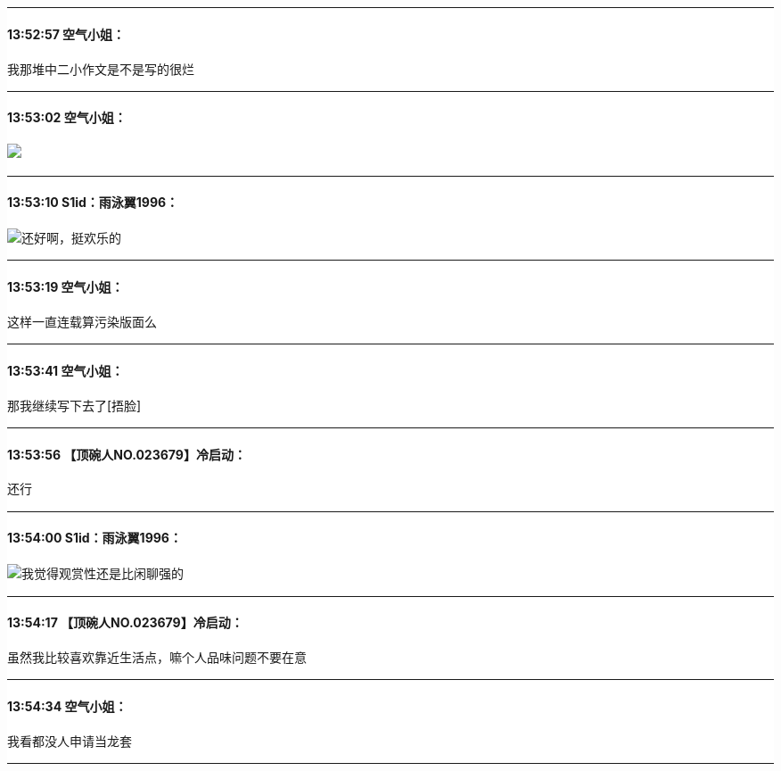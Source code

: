 *****

#### 13:52:57  空气小姐：

我那堆中二小作文是不是写的很烂

*****

#### 13:53:02  空气小姐：

![](http://gchat.qpic.cn/gchatpic_new/3023857629/614391357-3127107031-FC9FBBA852DD545A503EB290AD3E68A3/0?term=2")

*****

#### 13:53:10  S1id：雨泳翼1996：

![](http://gchat.qpic.cn/gchatpic_new/251003836/614391357-2734472893-0BDB414BADB21292EE99DAA2DDF5EE5B/0?term=2")还好啊，挺欢乐的

*****

#### 13:53:19  空气小姐：

这样一直连载算污染版面么

*****

#### 13:53:41  空气小姐：

那我继续写下去了[捂脸]

*****

#### 13:53:56  【顶碗人NO.023679】冷启动：

还行

*****

#### 13:54:00  S1id：雨泳翼1996：

![](http://gchat.qpic.cn/gchatpic_new/251003836/614391357-2835602767-AA451179E898BA3601180FCE65F1914C/0?term=2")我觉得观赏性还是比闲聊强的

*****

#### 13:54:17  【顶碗人NO.023679】冷启动：

虽然我比较喜欢靠近生活点，嘛个人品味问题不要在意

*****

#### 13:54:34  空气小姐：

我看都没人申请当龙套

*****
